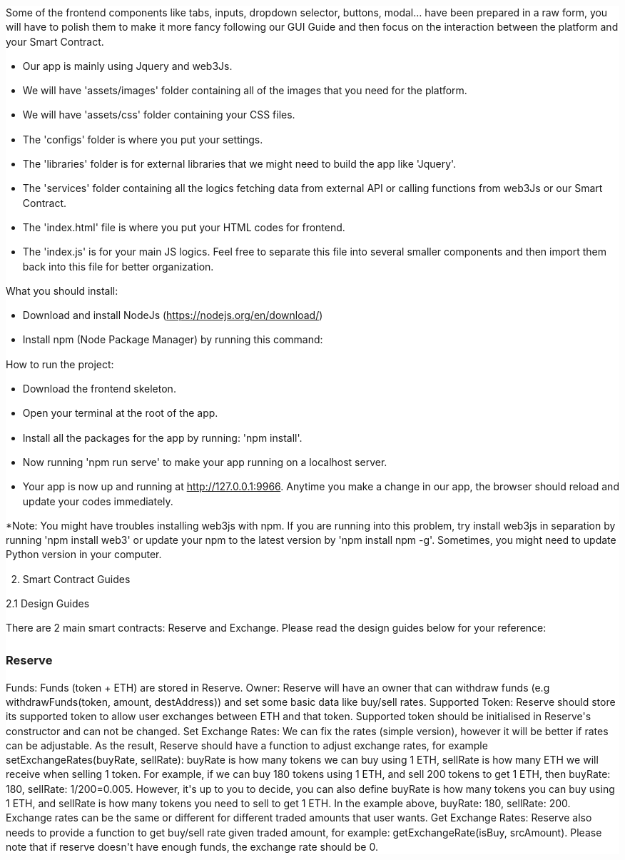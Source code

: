 Some of the frontend components like tabs, inputs, dropdown selector, buttons, modal… have been prepared in a raw form, you will have to polish them to make it more fancy following our GUI Guide and then focus on the interaction between the platform and your Smart Contract.

- Our app is mainly using Jquery and web3Js.

- We will have 'assets/images' folder containing all of the images that you need for the platform. 

- We will have 'assets/css' folder containing your CSS files.

- The 'configs' folder is where you put your settings.

- The 'libraries' folder is for external libraries that we might need to build the app like 'Jquery'.

- The 'services' folder containing all the logics fetching data from external API or calling functions from web3Js or our Smart Contract.

- The 'index.html' file is where you put your HTML codes for frontend.

- The 'index.js' is for your main JS logics. Feel free to separate this file into several smaller components and then import them back into this file for better organization.

What you should install:

- Download and install NodeJs (https://nodejs.org/en/download/)

- Install npm (Node Package Manager) by running this command: 

How to run the project:

- Download the frontend skeleton.

- Open your terminal at the root of the app.

- Install all the packages for the app by running: 'npm install'.

- Now running 'npm run serve' to make your app running on a localhost server.

- Your app is now up and running at http://127.0.0.1:9966. Anytime you make a change in our app, the browser should reload and update your codes immediately.

*Note: You might have troubles installing web3js with npm. If you are running into this problem, try install web3js in separation by running 'npm install web3' or update your npm to the latest version by 'npm install npm -g'. Sometimes, you might need to update Python version in your computer. 

2. Smart Contract Guides

2.1 Design Guides

There are 2 main smart contracts: Reserve and Exchange. Please read the design guides below for your reference: 

### Reserve

Funds: Funds (token + ETH) are stored in Reserve.
Owner: Reserve will have an owner that can withdraw funds (e.g withdrawFunds(token, amount, destAddress)) and set some basic data like buy/sell rates.
Supported Token: Reserve should store its supported token to allow user exchanges between ETH and that token. Supported token should be initialised in Reserve's constructor and can not be changed.
Set Exchange Rates: We can fix the rates (simple version), however it will be better if rates can be adjustable. As the result, Reserve should have a function to adjust exchange rates, for example setExchangeRates(buyRate, sellRate): buyRate is how many tokens we can buy using 1 ETH, sellRate is how many ETH we will receive when selling 1 token. For example, if we can buy 180 tokens using 1 ETH, and sell 200 tokens to get 1 ETH, then buyRate: 180, sellRate: 1/200=0.005. However, it's up to you to decide, you can also define buyRate is how many tokens you can buy using 1 ETH, and sellRate is how many tokens you need to sell to get 1 ETH. In the example above, buyRate: 180, sellRate: 200. Exchange rates can be the same or different for different traded amounts that user wants.
Get Exchange Rates: Reserve also needs to provide a function to get buy/sell rate given traded amount, for example: getExchangeRate(isBuy, srcAmount). Please note that if reserve doesn't have enough funds, the exchange rate should be 0.